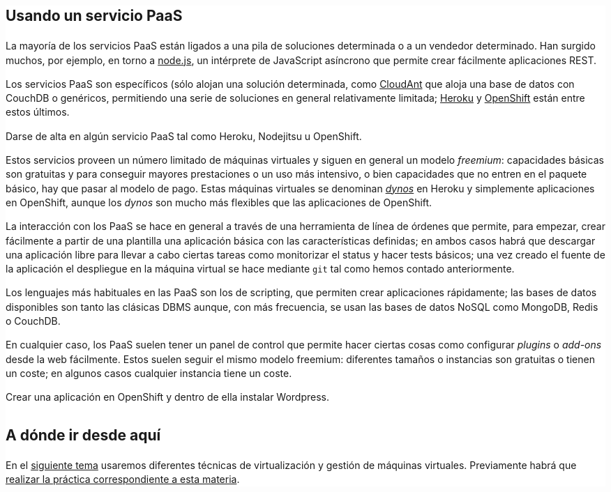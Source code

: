 </div>


Usando un servicio PaaS
-----

La mayoría de los servicios PaaS están ligados a una pila de
soluciones determinada o a un vendedor determinado. Han surgido
muchos, por ejemplo, en torno a [node.js](http://nodejs.org), un
intérprete de JavaScript asíncrono que permite crear fácilmente
aplicaciones REST.

Los servicios PaaS son específicos (sólo alojan una solución
determinada, como [CloudAnt](https://cloudant.com/) que aloja una base
de datos con CouchDB o genéricos, permitiendo una serie de soluciones
en general relativamente limitada; [Heroku](http://heroku.com) y
[OpenShift](http://openshift.com) están entre estos últimos. 

<div class='ejercicios' markdown="1">

Darse de alta en algún servicio PaaS tal como Heroku, Nodejitsu u OpenShift.

</div>

Estos servicios proveen un número limitado de máquinas virtuales y
siguen en general un modelo *freemium*: capacidades básicas son
gratuitas y para conseguir mayores prestaciones o un uso más
intensivo, o bien capacidades que no entren en el paquete básico, hay
que pasar al modelo de pago. Estas máquinas virtuales se denominan
[*dynos*](https://devcenter.heroku.com/articles/dynos) en Heroku y
simplemente aplicaciones en OpenShift, aunque los *dynos* son mucho
más flexibles que las aplicaciones de OpenShift.

La interacción con los PaaS se hace en general a través de una
herramienta de línea de órdenes que permite, para empezar, crear
fácilmente a partir de una plantilla una aplicación básica con las
características definidas; en ambos casos habrá que descargar una
aplicación libre para llevar a cabo ciertas tareas como monitorizar el
status y hacer tests básicos; una vez creado el fuente de la
aplicación el despliegue en la máquina virtual se hace mediante
`git` tal como hemos contado anteriormente. 

Los lenguajes más habituales en las PaaS son los de scripting, que
permiten crear aplicaciones rápidamente; las bases de datos
disponibles son tanto las clásicas DBMS aunque, con más frecuencia, se
usan las bases de datos NoSQL como MongoDB, Redis o CouchDB.

En cualquier caso, los PaaS suelen tener un panel de control que
permite hacer ciertas cosas como configurar *plugins* o *add-ons*
desde la web fácilmente. Estos suelen seguir el mismo modelo freemium:
diferentes tamaños o instancias son gratuitas o tienen un coste; en
algunos casos cualquier instancia tiene un coste. 


<div class='ejercicios' markdown="1">

Crear una aplicación en OpenShift y dentro de ella instalar
Wordpress. 

</div>


A dónde ir desde aquí
-----

En el [siguiente tema](2.Tecnicas_de_virtualizacion.md) usaremos
diferentes técnicas de virtualización y gestión de máquinas
virtuales. Previamente habrá que [realizar la
práctica correspondiente a esta materia](../practicas/1.PaaS.md). 


